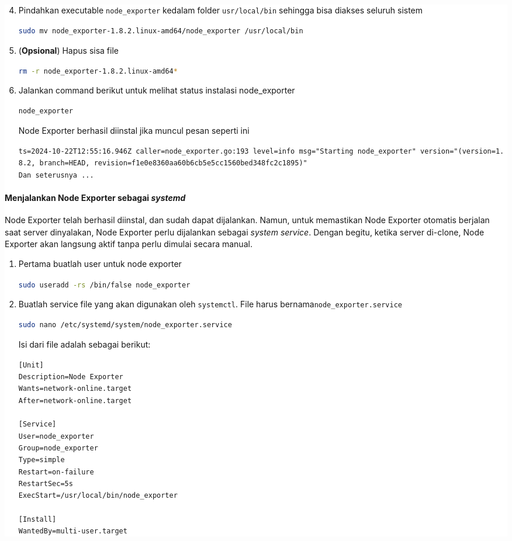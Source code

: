 4. Pindahkan executable `node_exporter` kedalam folder `usr/local/bin` sehingga bisa diakses seluruh sistem

   ```bash [bash]
   sudo mv node_exporter-1.8.2.linux-amd64/node_exporter /usr/local/bin
   ```

5. (**Opsional**) Hapus sisa file

   ```bash [bash]
   rm -r node_exporter-1.8.2.linux-amd64*
   ```

6. Jalankan command berikut untuk melihat status instalasi node_exporter

   ```bash [bash]
   node_exporter
   ```

   Node Exporter berhasil diinstal jika muncul pesan seperti ini

   ```
   ts=2024-10-22T12:55:16.946Z caller=node_exporter.go:193 level=info msg="Starting node_exporter" version="(version=1.8.2, branch=HEAD, revision=f1e0e8360aa60b6cb5e5cc1560bed348fc2c1895)"
   Dan seterusnya ...
   ```

#### Menjalankan Node Exporter sebagai _systemd_

Node Exporter telah berhasil diinstal, dan sudah dapat dijalankan. Namun, untuk memastikan Node Exporter otomatis berjalan saat server dinyalakan, Node Exporter perlu dijalankan sebagai _system service_. Dengan begitu, ketika server di-clone, Node Exporter akan langsung aktif tanpa perlu dimulai secara manual.

1. Pertama buatlah user untuk node exporter

   ```bash [bash]
   sudo useradd -rs /bin/false node_exporter
   ```

2. Buatlah service file yang akan digunakan oleh `systemctl`. File harus bernama`node_exporter.service`

   ```bash [bash]
   sudo nano /etc/systemd/system/node_exporter.service
   ```

   Isi dari file adalah sebagai berikut:

   ```[/etc/systemd/system/node_exporter.service]
   [Unit]
   Description=Node Exporter
   Wants=network-online.target
   After=network-online.target

   [Service]
   User=node_exporter
   Group=node_exporter
   Type=simple
   Restart=on-failure
   RestartSec=5s
   ExecStart=/usr/local/bin/node_exporter

   [Install]
   WantedBy=multi-user.target
   ```
